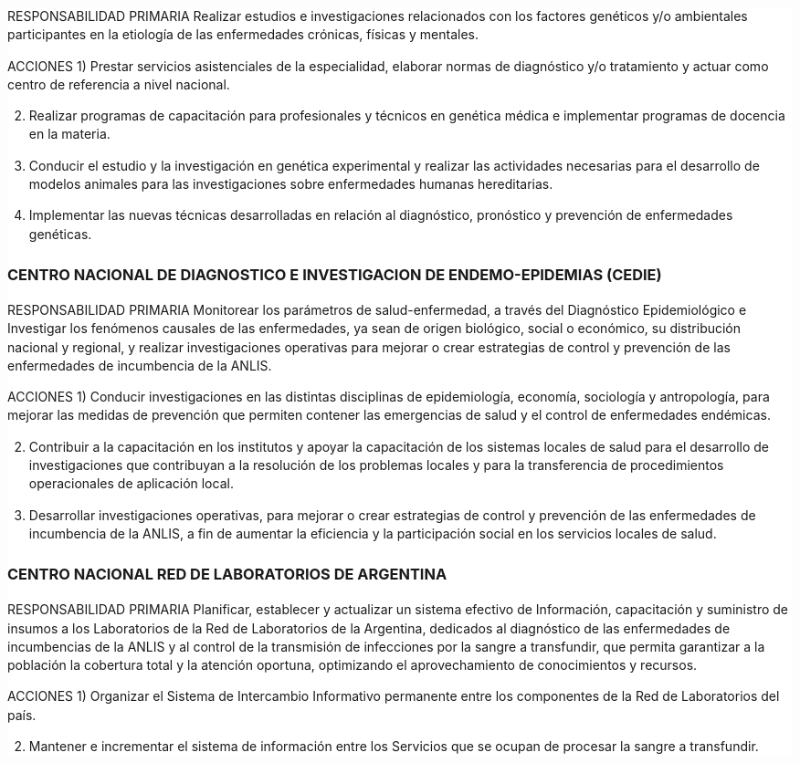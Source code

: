 <a id="13"></a>
RESPONSABILIDAD PRIMARIA Realizar estudios e investigaciones  relacionados  con los factores genéticos  y/o  ambientales  participantes en la etiología  de  las enfermedades crónicas, físicas y mentales.

ACCIONES 1) Prestar servicios asistenciales  de  la  especialidad,  elaborar normas  de  diagnóstico  y/o  tratamiento  y  actuar como centro de referencia a nivel nacional.

2) Realizar programas de capacitación para profesionales y técnicos en  genética  médica  e  implementar  programas de docencia  en  la materia.

3) Conducir el estudio y la investigación  en genética experimental y realizar las actividades necesarias para el desarrollo de modelos animales  para  las  investigaciones  sobre  enfermedades   humanas hereditarias.

4)  Implementar  las  nuevas técnicas desarrolladas en relación  al diagnóstico, pronóstico  y  prevención  de  enfermedades  genéticas.

### CENTRO  NACIONAL DE DIAGNOSTICO E INVESTIGACION DE ENDEMO-EPIDEMIAS (CEDIE)

<a id="14"></a>
RESPONSABILIDAD PRIMARIA Monitorear   los  parámetros  de  salud-enfermedad,  a  través  del Diagnóstico Epidemiológico  e  Investigar los fenómenos causales de las enfermedades, ya sean de origen  biológico, social o económico, su  distribución  nacional y regional, y  realizar  investigaciones operativas para mejorar o crear estrategias de control y prevención de las enfermedades de incumbencia de la ANLIS.

ACCIONES 1)  Conducir  investigaciones   en  las  distintas  disciplinas  de epidemiología, economía, sociología  y  antropología,  para mejorar las medidas de prevención que permiten contener las emergencias  de salud y el control de enfermedades endémicas.

2)  Contribuir  a  la  capacitación  en  los institutos y apoyar la capacitación de los sistemas locales de salud para el desarrollo de investigaciones que contribuyan a la resolución  de  los  problemas locales y para la transferencia de procedimientos operacionales  de aplicación local.

3)  Desarrollar  investigaciones  operativas,  para mejorar o crear estrategias  de  control  y  prevención  de  las  enfermedades   de incumbencia  de  la  ANLIS,  a  fin  de aumentar la eficiencia y la participación social en los servicios locales de salud.

### CENTRO NACIONAL RED DE LABORATORIOS DE ARGENTINA

<a id="15"></a>
RESPONSABILIDAD PRIMARIA Planificar,  establecer  y  actualizar  un    sistema  efectivo  de Información, capacitación y suministro de insumos a los Laboratorios  de la Red de Laboratorios de la Argentina,  dedicados al diagnóstico de las enfermedades de incumbencias de la ANLIS y al control de la transmisión de infecciones por la sangre a transfundir, que  permita  garantizar  a  la población la cobertura total  y  la atención oportuna, optimizando el  aprovechamiento  de conocimientos y recursos.

ACCIONES 1) Organizar el Sistema de Intercambio Informativo permanente entre los componentes de la Red de Laboratorios del país.

2) Mantener  e  incrementar  el  sistema  de  información entre los Servicios  que  se  ocupan  de  procesar  la  sangre a  transfundir.
